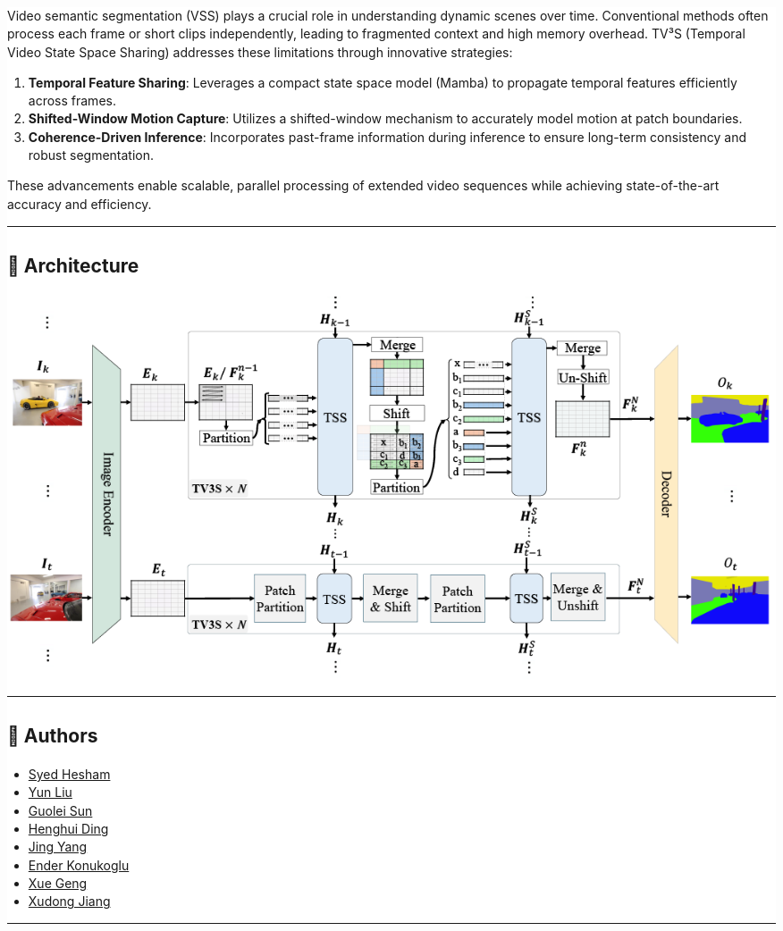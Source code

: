 Video semantic segmentation (VSS) plays a crucial role in understanding dynamic scenes over time. Conventional methods often process each frame or short clips independently, leading to fragmented context and high memory overhead. TV³S (Temporal Video State Space Sharing) addresses these limitations through innovative strategies:

1. **Temporal Feature Sharing**: Leverages a compact state space model (Mamba) to propagate temporal features efficiently across frames.  
2. **Shifted-Window Motion Capture**: Utilizes a shifted-window mechanism to accurately model motion at patch boundaries.  
3. **Coherence-Driven Inference**: Incorporates past-frame information during inference to ensure long-term consistency and robust segmentation.  

These advancements enable scalable, parallel processing of extended video sequences while achieving state-of-the-art accuracy and efficiency.

---

## 🎨 Architecture

![TV3S Full Block Diagram](resources/TV3S_fullblock.png)

---

## 👥 Authors

- [Syed Hesham](https://www.linkedin.com/in/syedhesham/)  
- [Yun Liu](https://yun-liu.github.io/)  
- [Guolei Sun](https://scholar.google.com/citations?hl=zh-CN&user=qd8Blw0AAAAJ)  
- [Henghui Ding](https://henghuiding.github.io/)  
- [Jing Yang](https://scholar.google.com/citations?user=jw6fQloAAAAJ&hl=zh-CN)  
- [Ender Konukoglu](https://scholar.google.com/citations?user=OeEMrhQAAAAJ&hl=en)  
- [Xue Geng](https://scholar.google.com.sg/citations?user=ZYVZ1bgAAAAJ&hl=en)  
- [Xudong Jiang](https://scholar.google.com.sg/citations?user=IL3mSioAAAAJ&hl=en)  

---